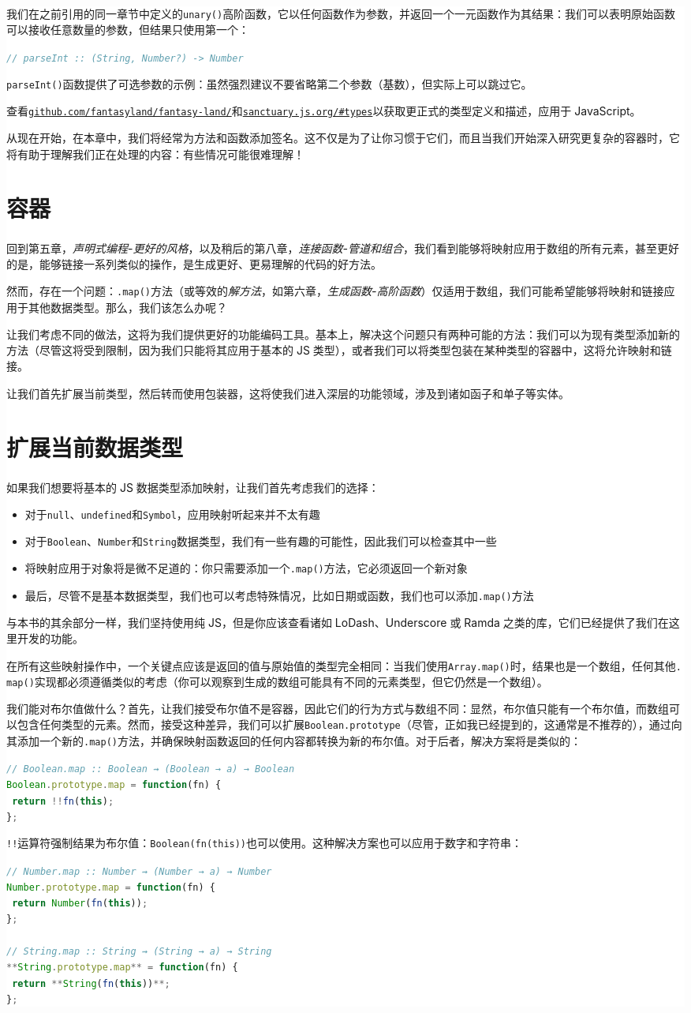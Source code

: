 我们在之前引用的同一章节中定义的`unary()`高阶函数，它以任何函数作为参数，并返回一个一元函数作为其结果：我们可以表明原始函数可以接收任意数量的参数，但结果只使用第一个：

```js
// parseInt :: (String, Number?) -> Number
```

`parseInt()`函数提供了可选参数的示例：虽然强烈建议不要省略第二个参数（基数），但实际上可以跳过它。

查看[`github.com/fantasyland/fantasy-land/`](https://github.com/fantasyland/fantasy-land/)和[`sanctuary.js.org/#types`](https://sanctuary.js.org/#types)以获取更正式的类型定义和描述，应用于 JavaScript。

从现在开始，在本章中，我们将经常为方法和函数添加签名。这不仅是为了让你习惯于它们，而且当我们开始深入研究更复杂的容器时，它将有助于理解我们正在处理的内容：有些情况可能很难理解！

# 容器

回到第五章，*声明式编程-更好的风格*，以及稍后的第八章，*连接函数-管道和组合*，我们看到能够将映射应用于数组的所有元素，甚至更好的是，能够链接一系列类似的操作，是生成更好、更易理解的代码的好方法。

然而，存在一个问题：`.map()`方法（或等效的*解方法*，如第六章，*生成函数-高阶函数*）仅适用于数组，我们可能希望能够将映射和链接应用于其他数据类型。那么，我们该怎么办呢？

让我们考虑不同的做法，这将为我们提供更好的功能编码工具。基本上，解决这个问题只有两种可能的方法：我们可以为现有类型添加新的方法（尽管这将受到限制，因为我们只能将其应用于基本的 JS 类型），或者我们可以将类型包装在某种类型的容器中，这将允许映射和链接。

让我们首先扩展当前类型，然后转而使用包装器，这将使我们进入深层的功能领域，涉及到诸如函子和单子等实体。

# 扩展当前数据类型

如果我们想要将基本的 JS 数据类型添加映射，让我们首先考虑我们的选择：

+   对于`null`、`undefined`和`Symbol`，应用映射听起来并不太有趣

+   对于`Boolean`、`Number`和`String`数据类型，我们有一些有趣的可能性，因此我们可以检查其中一些

+   将映射应用于对象将是微不足道的：你只需要添加一个`.map()`方法，它必须返回一个新对象

+   最后，尽管不是基本数据类型，我们也可以考虑特殊情况，比如日期或函数，我们也可以添加`.map()`方法

与本书的其余部分一样，我们坚持使用纯 JS，但是你应该查看诸如 LoDash、Underscore 或 Ramda 之类的库，它们已经提供了我们在这里开发的功能。

在所有这些映射操作中，一个关键点应该是返回的值与原始值的类型完全相同：当我们使用`Array.map()`时，结果也是一个数组，任何其他`.map()`实现都必须遵循类似的考虑（你可以观察到生成的数组可能具有不同的元素类型，但它仍然是一个数组）。

我们能对布尔值做什么？首先，让我们接受布尔值不是容器，因此它们的行为方式与数组不同：显然，布尔值只能有一个布尔值，而数组可以包含任何类型的元素。然而，接受这种差异，我们可以扩展`Boolean.prototype`（尽管，正如我已经提到的，这通常是不推荐的），通过向其添加一个新的`.map()`方法，并确保映射函数返回的任何内容都转换为新的布尔值。对于后者，解决方案将是类似的：

```js
// Boolean.map :: Boolean ⇝ (Boolean → a) → Boolean
Boolean.prototype.map = function(fn) {
 return !!fn(this);
};
```

`!!`运算符强制结果为布尔值：`Boolean(fn(this))`也可以使用。这种解决方案也可以应用于数字和字符串：

```js
// Number.map :: Number ⇝ (Number → a) → Number
Number.prototype.map = function(fn) {
 return Number(fn(this));
};

// String.map :: String ⇝ (String → a) → String
**String.prototype.map** = function(fn) {
 return **String(fn(this))**;
}; 
```

